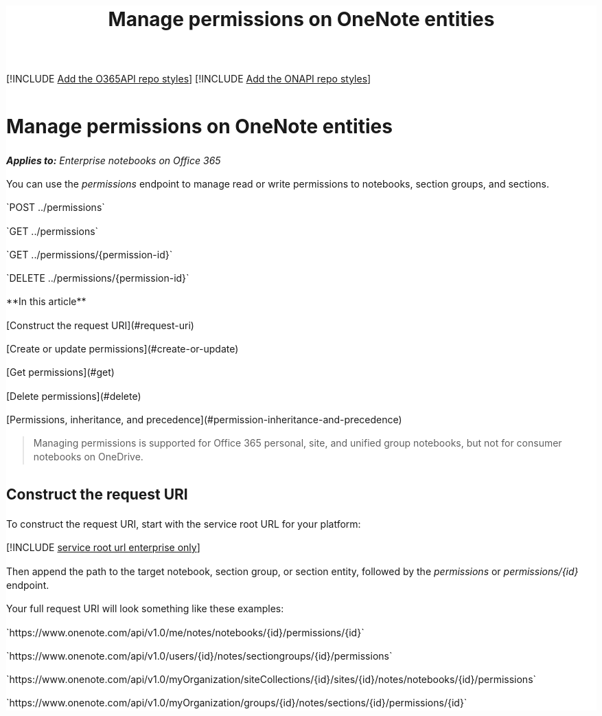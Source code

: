 ﻿---
ms.Toctitle: Manage permissions
title: Manage permissions on OneNote entities
description: Learn how to create and manage read and write permissions on notebooks, section groups, and sections.
ms.ContentId: 9dd85ba3-d01d-4148-b643-47b0f55cd99a
ms.date: May 24, 2016

---


[!INCLUDE [Add the O365API repo styles](../includes/controls/addo365apistyles.xml)]
[!INCLUDE [Add the ONAPI repo styles](../includes/controls/addonapistyles.xml)]


# Manage permissions on OneNote entities

*__Applies to:__ Enterprise notebooks on Office 365*

You can use the *permissions* endpoint to manage read or write permissions to notebooks, section groups, and sections.

<p id="indent1">`POST ../permissions`</p>
<p id="indent1">`GET ../permissions`</p>
<p id="indent1">`GET ../permissions/{permission-id}`</p>
<p id="indent1">`DELETE ../permissions/{permission-id}`</p>

<p id="top-padding">**In this article**</p>
<p id="indent">[Construct the request URI](#request-uri)</p>
<p id="indent">[Create or update permissions](#create-or-update)</p>
<p id="indent">[Get permissions](#get)</p>
<p id="indent">[Delete permissions](#delete)</p>
<p id="indent">[Permissions, inheritance, and precedence](#permission-inheritance-and-precedence)</p>

>Managing permissions is supported for Office 365 personal, site, and unified group notebooks, but not for consumer notebooks on OneDrive.

<a name="request-uri"></a>
## Construct the request URI

To construct the request URI, start with the service root URL for your platform:

[!INCLUDE [service root url enterprise only](../includes/onenote/service-root-url-ent.xml)]

Then append the path to the target notebook, section group, or section entity, followed by the *permissions* or *permissions/{id}* endpoint.

Your full request URI will look something like these examples:
<p id="indent">`https://www.onenote.com/api/v1.0/me/notes/notebooks/{id}/permissions/{id}`</p>
<p id="indent">`https://www.onenote.com/api/v1.0/users/{id}/notes/sectiongroups/{id}/permissions`</p>
<p id="indent">`https://www.onenote.com/api/v1.0/myOrganization/siteCollections/{id}/sites/{id}/notes/notebooks/{id}/permissions`</p>
<p id="indent">`https://www.onenote.com/api/v1.0/myOrganization/groups/{id}/notes/sections/{id}/permissions/{id}`</p>
